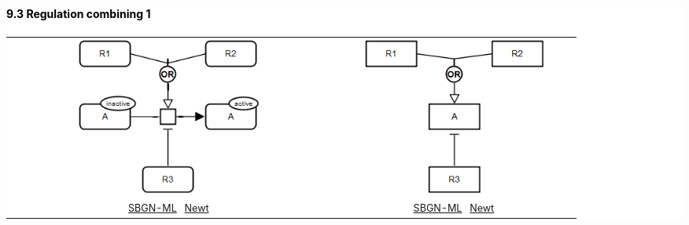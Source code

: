 
	


   <h4 style="color:black">9.3 Regulation combining 1</h4>

<table class="rules-table">
	<tr style="font-size:90%">
		<td style="width:400px; text-align:center;">
			<div><img src="../images/specification/regulation_combining_1/pd.png" width="232px" /></div>
		</td>
		<td style="width:300px; text-align:center;">
			<img src="../images/specification/regulation_combining_1/af.png" width="229.6px" />
		</td>
	</tr>
	<tr style="font-size:90%">
		<td style="width:400px; text-align:center;">
			<a href="../images/specification/regulation_combining_1/pd.sbgn">SBGN-ML</a>&ensp;
			<a href="http://web.newteditor.org/?URL=https://www.pd2af.org/images/specification/regulation_combining_1/pd.sbgn" target="_blank">Newt</a>
		</td>
		<td style="width:300px; text-align:center;">
			<a href="../images/specification/regulation_combining_1/af.sbgn">SBGN-ML</a>&ensp;
			<a href="http://web.newteditor.org/?URL=https://www.pd2af.org/images/specification/regulation_combining_1/af.sbgn" target="_blank">Newt</a>
		</td>
	</tr>
</table>



   </div>
  </body>
